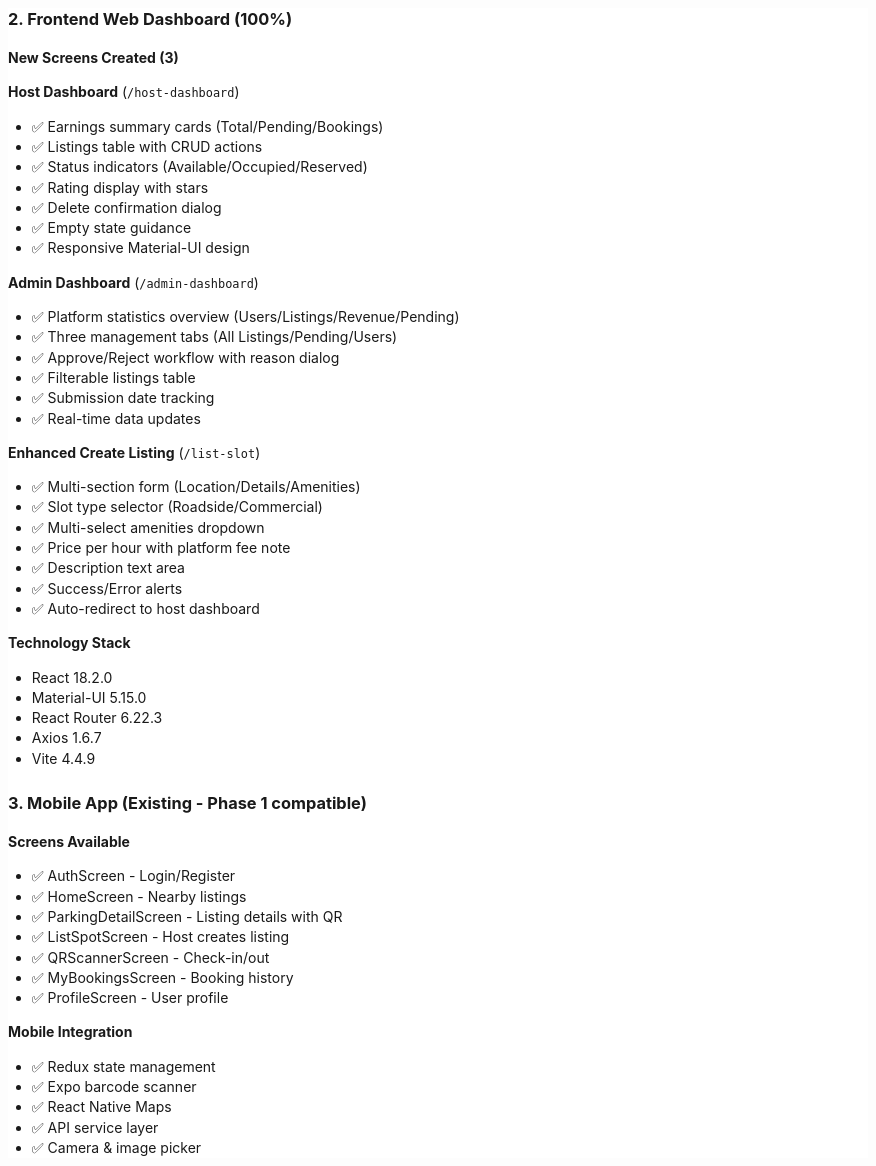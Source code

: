 ### 2. Frontend Web Dashboard (100%)

**New Screens Created (3)**

**Host Dashboard** (`/host-dashboard`)
- ✅ Earnings summary cards (Total/Pending/Bookings)
- ✅ Listings table with CRUD actions
- ✅ Status indicators (Available/Occupied/Reserved)
- ✅ Rating display with stars
- ✅ Delete confirmation dialog
- ✅ Empty state guidance
- ✅ Responsive Material-UI design

**Admin Dashboard** (`/admin-dashboard`)
- ✅ Platform statistics overview (Users/Listings/Revenue/Pending)
- ✅ Three management tabs (All Listings/Pending/Users)
- ✅ Approve/Reject workflow with reason dialog
- ✅ Filterable listings table
- ✅ Submission date tracking
- ✅ Real-time data updates

**Enhanced Create Listing** (`/list-slot`)
- ✅ Multi-section form (Location/Details/Amenities)
- ✅ Slot type selector (Roadside/Commercial)
- ✅ Multi-select amenities dropdown
- ✅ Price per hour with platform fee note
- ✅ Description text area
- ✅ Success/Error alerts
- ✅ Auto-redirect to host dashboard

**Technology Stack**
- React 18.2.0
- Material-UI 5.15.0
- React Router 6.22.3
- Axios 1.6.7
- Vite 4.4.9

### 3. Mobile App (Existing - Phase 1 compatible)

**Screens Available**
- ✅ AuthScreen - Login/Register
- ✅ HomeScreen - Nearby listings
- ✅ ParkingDetailScreen - Listing details with QR
- ✅ ListSpotScreen - Host creates listing
- ✅ QRScannerScreen - Check-in/out
- ✅ MyBookingsScreen - Booking history
- ✅ ProfileScreen - User profile

**Mobile Integration**
- ✅ Redux state management
- ✅ Expo barcode scanner
- ✅ React Native Maps
- ✅ API service layer
- ✅ Camera & image picker
